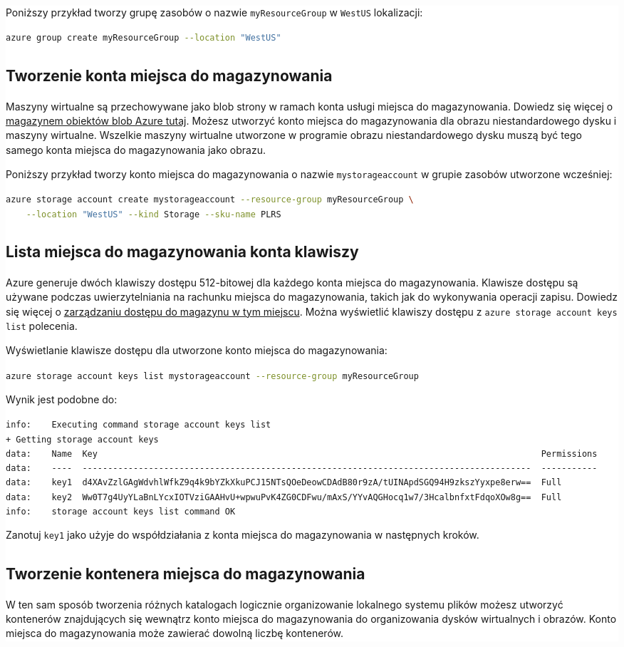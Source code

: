 Poniższy przykład tworzy grupę zasobów o nazwie `myResourceGroup` w `WestUS` lokalizacji:

```bash
azure group create myResourceGroup --location "WestUS"
```

## <a name="create-a-storage-account"></a>Tworzenie konta miejsca do magazynowania
Maszyny wirtualne są przechowywane jako blob strony w ramach konta usługi miejsca do magazynowania. Dowiedz się więcej o [magazynem obiektów blob Azure tutaj](../storage/storage-introduction.md#blob-storage). Możesz utworzyć konto miejsca do magazynowania dla obrazu niestandardowego dysku i maszyny wirtualne. Wszelkie maszyny wirtualne utworzone w programie obrazu niestandardowego dysku muszą być tego samego konta miejsca do magazynowania jako obrazu.

Poniższy przykład tworzy konto miejsca do magazynowania o nazwie `mystorageaccount` w grupie zasobów utworzone wcześniej:

```bash
azure storage account create mystorageaccount --resource-group myResourceGroup \
    --location "WestUS" --kind Storage --sku-name PLRS
```

## <a name="list-storage-account-keys"></a>Lista miejsca do magazynowania konta klawiszy
Azure generuje dwóch klawiszy dostępu 512-bitowej dla każdego konta miejsca do magazynowania. Klawisze dostępu są używane podczas uwierzytelniania na rachunku miejsca do magazynowania, takich jak do wykonywania operacji zapisu. Dowiedz się więcej o [zarządzaniu dostępu do magazynu w tym miejscu](../storage/storage-create-storage-account.md#manage-your-storage-account). Można wyświetlić klawiszy dostępu z `azure storage account keys list` polecenia.

Wyświetlanie klawisze dostępu dla utworzone konto miejsca do magazynowania:

```bash
azure storage account keys list mystorageaccount --resource-group myResourceGroup
```

Wynik jest podobne do:

```
info:    Executing command storage account keys list
+ Getting storage account keys
data:    Name  Key                                                                                       Permissions
data:    ----  ----------------------------------------------------------------------------------------  -----------
data:    key1  d4XAvZzlGAgWdvhlWfkZ9q4k9bYZkXkuPCJ15NTsQOeDeowCDAdB80r9zA/tUINApdSGQ94H9zkszYyxpe8erw==  Full
data:    key2  Ww0T7g4UyYLaBnLYcxIOTVziGAAHvU+wpwuPvK4ZG0CDFwu/mAxS/YYvAQGHocq1w7/3HcalbnfxtFdqoXOw8g==  Full
info:    storage account keys list command OK

```
Zanotuj `key1` jako użyje do współdziałania z konta miejsca do magazynowania w następnych kroków.

## <a name="create-a-storage-container"></a>Tworzenie kontenera miejsca do magazynowania
W ten sam sposób tworzenia różnych katalogach logicznie organizowanie lokalnego systemu plików możesz utworzyć kontenerów znajdujących się wewnątrz konto miejsca do magazynowania do organizowania dysków wirtualnych i obrazów. Konto miejsca do magazynowania może zawierać dowolną liczbę kontenerów. 
